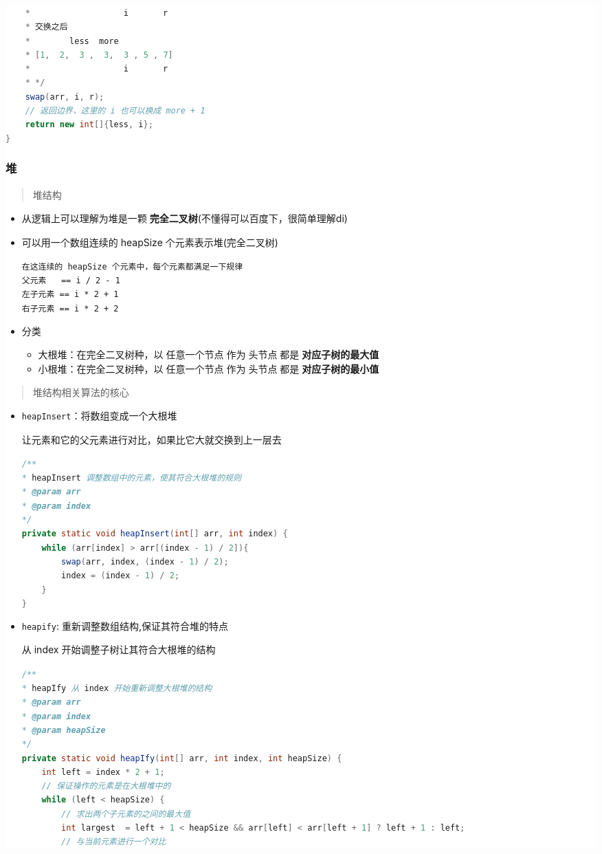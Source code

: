 ```java
    *                   i       r
    * 交换之后
    *        less  more
    * [1,  2,  3 ,  3,  3 , 5 , 7]
    *                   i       r
    * */
    swap(arr, i, r);
    // 返回边界，这里的 i 也可以换成 more + 1
    return new int[]{less, i};
}
```

### 堆

> 堆结构

- 从逻辑上可以理解为堆是一颗 **完全二叉树**(不懂得可以百度下，很简单理解di)

- 可以用一个数组连续的 heapSize 个元素表示堆(完全二叉树)
  
  ```
  在这连续的 heapSize 个元素中，每个元素都满足一下规律
  父元素   == i / 2 - 1
  左子元素 == i * 2 + 1
  右子元素 == i * 2 + 2
  ```

- 分类
  
  - 大根堆：在完全二叉树种，以 任意一个节点 作为 头节点 都是 **对应子树的最大值**
  - 小根堆：在完全二叉树种，以 任意一个节点 作为 头节点 都是 **对应子树的最小值**

> 堆结构相关算法的核心

- `heapInsert`：将数组变成一个大根堆
  
  让元素和它的父元素进行对比，如果比它大就交换到上一层去
  
  ```java
  /**
  * heapInsert 调整数组中的元素，使其符合大根堆的规则
  * @param arr
  * @param index
  */
  private static void heapInsert(int[] arr, int index) {
      while (arr[index] > arr[(index - 1) / 2]){
          swap(arr, index, (index - 1) / 2);
          index = (index - 1) / 2;
      }
  }
  ```

- `heapify`: 重新调整数组结构,保证其符合堆的特点
  
  从 index 开始调整子树让其符合大根堆的结构
  
  ```java
  /**
  * heapIfy 从 index 开始重新调整大根堆的结构
  * @param arr
  * @param index
  * @param heapSize
  */
  private static void heapIfy(int[] arr, int index, int heapSize) {
      int left = index * 2 + 1;
      // 保证操作的元素是在大根堆中的
      while (left < heapSize) {
          // 求出两个子元素的之间的最大值
          int largest  = left + 1 < heapSize && arr[left] < arr[left + 1] ? left + 1 : left;
          // 与当前元素进行一个对比
  ```